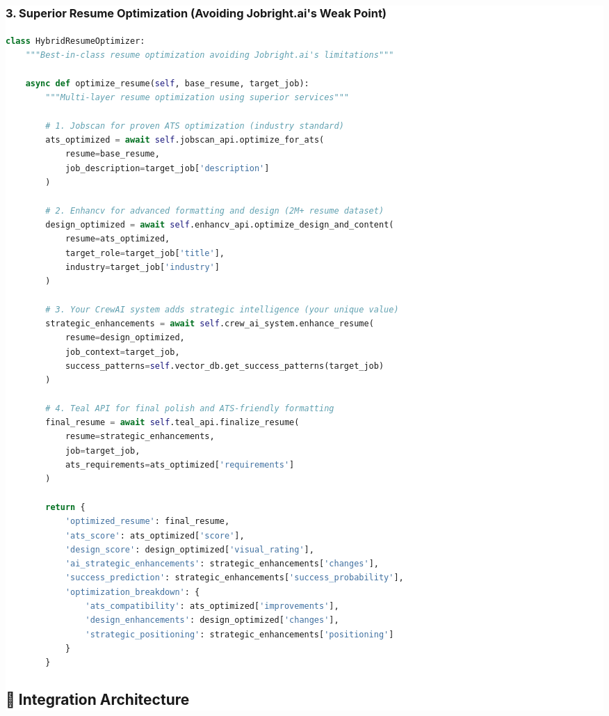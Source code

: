 ### **3. Superior Resume Optimization (Avoiding Jobright.ai's Weak Point)**
```python
class HybridResumeOptimizer:
    """Best-in-class resume optimization avoiding Jobright.ai's limitations"""
    
    async def optimize_resume(self, base_resume, target_job):
        """Multi-layer resume optimization using superior services"""
        
        # 1. Jobscan for proven ATS optimization (industry standard)
        ats_optimized = await self.jobscan_api.optimize_for_ats(
            resume=base_resume,
            job_description=target_job['description']
        )
        
        # 2. Enhancv for advanced formatting and design (2M+ resume dataset)
        design_optimized = await self.enhancv_api.optimize_design_and_content(
            resume=ats_optimized,
            target_role=target_job['title'],
            industry=target_job['industry']
        )
        
        # 3. Your CrewAI system adds strategic intelligence (your unique value)
        strategic_enhancements = await self.crew_ai_system.enhance_resume(
            resume=design_optimized,
            job_context=target_job,
            success_patterns=self.vector_db.get_success_patterns(target_job)
        )
        
        # 4. Teal API for final polish and ATS-friendly formatting
        final_resume = await self.teal_api.finalize_resume(
            resume=strategic_enhancements,
            job=target_job,
            ats_requirements=ats_optimized['requirements']
        )
        
        return {
            'optimized_resume': final_resume,
            'ats_score': ats_optimized['score'],
            'design_score': design_optimized['visual_rating'],
            'ai_strategic_enhancements': strategic_enhancements['changes'],
            'success_prediction': strategic_enhancements['success_probability'],
            'optimization_breakdown': {
                'ats_compatibility': ats_optimized['improvements'],
                'design_enhancements': design_optimized['changes'],
                'strategic_positioning': strategic_enhancements['positioning']
            }
        }
```

## 🔗 **Integration Architecture**
